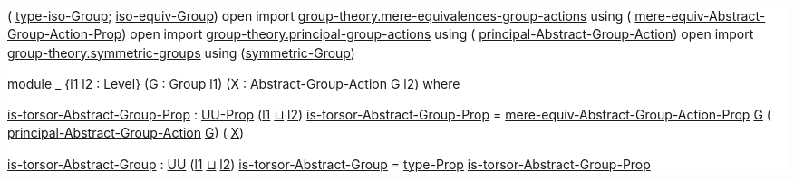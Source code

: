   <a id="2383" class="Symbol">(</a> <a id="2385" href="group-theory.isomorphisms-groups.html#1701" class="Function">type-iso-Group</a><a id="2399" class="Symbol">;</a> <a id="2401" href="group-theory.isomorphisms-groups.html#2457" class="Function">iso-equiv-Group</a><a id="2416" class="Symbol">)</a>
<a id="2418" class="Keyword">open</a> <a id="2423" class="Keyword">import</a> <a id="2430" href="group-theory.mere-equivalences-group-actions.html" class="Module">group-theory.mere-equivalences-group-actions</a> <a id="2475" class="Keyword">using</a>
  <a id="2483" class="Symbol">(</a> <a id="2485" href="group-theory.mere-equivalences-group-actions.html#703" class="Function">mere-equiv-Abstract-Group-Action-Prop</a><a id="2522" class="Symbol">)</a>
<a id="2524" class="Keyword">open</a> <a id="2529" class="Keyword">import</a> <a id="2536" href="group-theory.principal-group-actions.html" class="Module">group-theory.principal-group-actions</a> <a id="2573" class="Keyword">using</a>
  <a id="2581" class="Symbol">(</a> <a id="2583" href="group-theory.principal-group-actions.html#665" class="Function">principal-Abstract-Group-Action</a><a id="2614" class="Symbol">)</a>
<a id="2616" class="Keyword">open</a> <a id="2621" class="Keyword">import</a> <a id="2628" href="group-theory.symmetric-groups.html" class="Module">group-theory.symmetric-groups</a> <a id="2658" class="Keyword">using</a> <a id="2664" class="Symbol">(</a><a id="2665" href="group-theory.symmetric-groups.html#3556" class="Function">symmetric-Group</a><a id="2680" class="Symbol">)</a>

<a id="2683" class="Keyword">module</a> <a id="2690" href="group-theory.abstract-group-torsors.html#2690" class="Module">_</a>
  <a id="2694" class="Symbol">{</a><a id="2695" href="group-theory.abstract-group-torsors.html#2695" class="Bound">l1</a> <a id="2698" href="group-theory.abstract-group-torsors.html#2698" class="Bound">l2</a> <a id="2701" class="Symbol">:</a> <a id="2703" href="Agda.Primitive.html#597" class="Postulate">Level</a><a id="2708" class="Symbol">}</a> <a id="2710" class="Symbol">(</a><a id="2711" href="group-theory.abstract-group-torsors.html#2711" class="Bound">G</a> <a id="2713" class="Symbol">:</a> <a id="2715" href="group-theory.groups.html#2468" class="Function">Group</a> <a id="2721" href="group-theory.abstract-group-torsors.html#2695" class="Bound">l1</a><a id="2723" class="Symbol">)</a> <a id="2725" class="Symbol">(</a><a id="2726" href="group-theory.abstract-group-torsors.html#2726" class="Bound">X</a> <a id="2728" class="Symbol">:</a> <a id="2730" href="group-theory.group-actions.html#1192" class="Function">Abstract-Group-Action</a> <a id="2752" href="group-theory.abstract-group-torsors.html#2711" class="Bound">G</a> <a id="2754" href="group-theory.abstract-group-torsors.html#2698" class="Bound">l2</a><a id="2756" class="Symbol">)</a>
  <a id="2760" class="Keyword">where</a>

  <a id="2769" href="group-theory.abstract-group-torsors.html#2769" class="Function">is-torsor-Abstract-Group-Prop</a> <a id="2799" class="Symbol">:</a> <a id="2801" href="foundation-core.propositions.html#1393" class="Function">UU-Prop</a> <a id="2809" class="Symbol">(</a><a id="2810" href="group-theory.abstract-group-torsors.html#2695" class="Bound">l1</a> <a id="2813" href="Agda.Primitive.html#810" class="Primitive Operator">⊔</a> <a id="2815" href="group-theory.abstract-group-torsors.html#2698" class="Bound">l2</a><a id="2817" class="Symbol">)</a>
  <a id="2821" href="group-theory.abstract-group-torsors.html#2769" class="Function">is-torsor-Abstract-Group-Prop</a> <a id="2851" class="Symbol">=</a>
    <a id="2857" href="group-theory.mere-equivalences-group-actions.html#703" class="Function">mere-equiv-Abstract-Group-Action-Prop</a> <a id="2895" href="group-theory.abstract-group-torsors.html#2711" class="Bound">G</a>
      <a id="2903" class="Symbol">(</a> <a id="2905" href="group-theory.principal-group-actions.html#665" class="Function">principal-Abstract-Group-Action</a> <a id="2937" href="group-theory.abstract-group-torsors.html#2711" class="Bound">G</a><a id="2938" class="Symbol">)</a>
      <a id="2946" class="Symbol">(</a> <a id="2948" href="group-theory.abstract-group-torsors.html#2726" class="Bound">X</a><a id="2949" class="Symbol">)</a>

  <a id="2954" href="group-theory.abstract-group-torsors.html#2954" class="Function">is-torsor-Abstract-Group</a> <a id="2979" class="Symbol">:</a> <a id="2981" href="foundation-core.universe-levels.html#235" class="Primitive">UU</a> <a id="2984" class="Symbol">(</a><a id="2985" href="group-theory.abstract-group-torsors.html#2695" class="Bound">l1</a> <a id="2988" href="Agda.Primitive.html#810" class="Primitive Operator">⊔</a> <a id="2990" href="group-theory.abstract-group-torsors.html#2698" class="Bound">l2</a><a id="2992" class="Symbol">)</a>
  <a id="2996" href="group-theory.abstract-group-torsors.html#2954" class="Function">is-torsor-Abstract-Group</a> <a id="3021" class="Symbol">=</a> <a id="3023" href="foundation-core.propositions.html#1495" class="Function">type-Prop</a> <a id="3033" href="group-theory.abstract-group-torsors.html#2769" class="Function">is-torsor-Abstract-Group-Prop</a>
